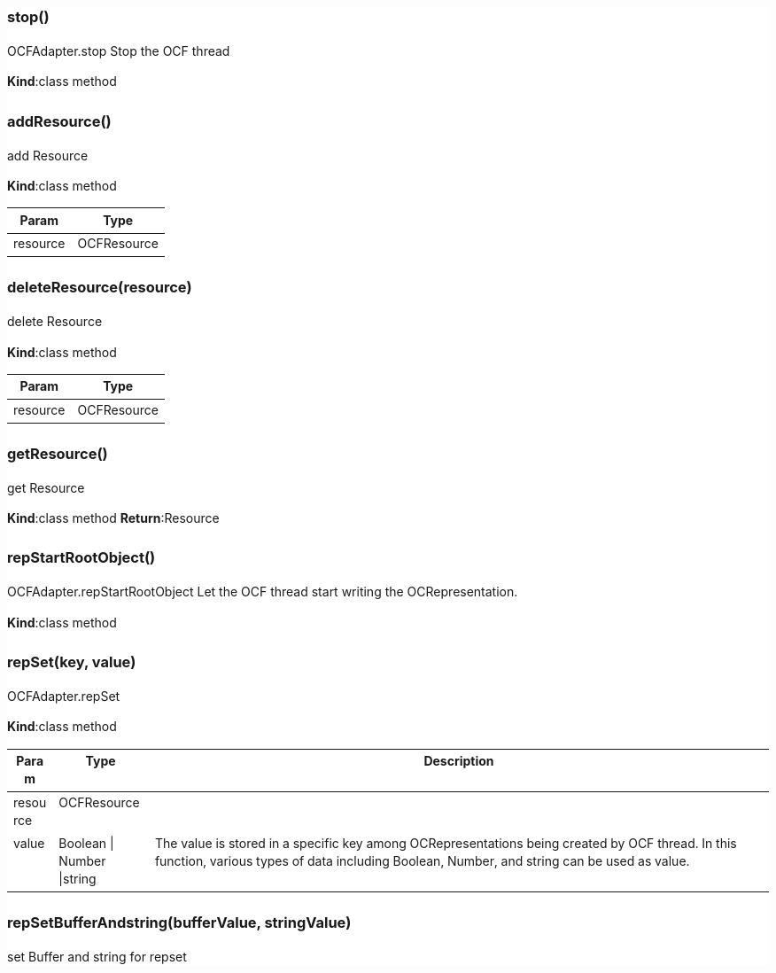 ### stop()

OCFAdapter.stop Stop the OCF thread

**Kind**:class method

### addResource()

add Resource

**Kind**:class method

|Param|Type|
|------|---|
|resource|OCFResource|

### deleteResource(resource)

delete Resource

**Kind**:class method

|Param|Type|
|------|---|
|resource|OCFResource|

### getResource()

get Resource

**Kind**:class method
**Return**:Resource

### repStartRootObject()

OCFAdapter.repStartRootObject Let the OCF thread start writing the OCRepresentation.

**Kind**:class method

### repSet(key, value)

OCFAdapter.repSet

**Kind**:class method

|Param|Type|Description|
|------|---|---|
|resource|OCFResource|
|value|Boolean \| Number \|string|The value is stored in a specific key among OCRepresentations being created by OCF thread. In this function, various types of data including Boolean, Number, and string can be used as value.

### repSetBufferAndstring(bufferValue, stringValue)

set Buffer and string for repset
